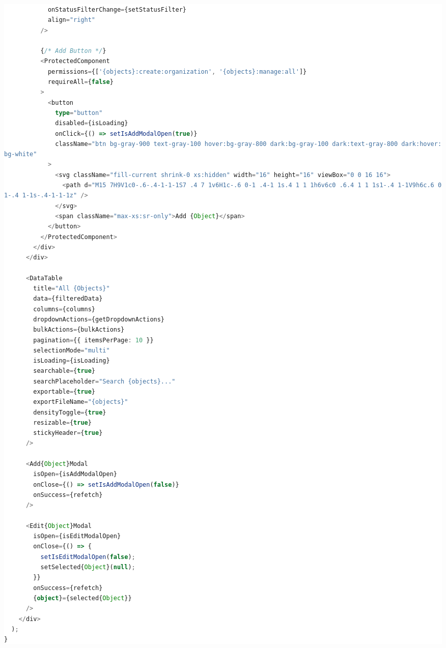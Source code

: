 ```typescript
            onStatusFilterChange={setStatusFilter}
            align="right"
          />

          {/* Add Button */}
          <ProtectedComponent
            permissions={['{objects}:create:organization', '{objects}:manage:all']}
            requireAll={false}
          >
            <button
              type="button"
              disabled={isLoading}
              onClick={() => setIsAddModalOpen(true)}
              className="btn bg-gray-900 text-gray-100 hover:bg-gray-800 dark:bg-gray-100 dark:text-gray-800 dark:hover:bg-white"
            >
              <svg className="fill-current shrink-0 xs:hidden" width="16" height="16" viewBox="0 0 16 16">
                <path d="M15 7H9V1c0-.6-.4-1-1-1S7 .4 7 1v6H1c-.6 0-1 .4-1 1s.4 1 1 1h6v6c0 .6.4 1 1 1s1-.4 1-1V9h6c.6 0 1-.4 1-1s-.4-1-1-1z" />
              </svg>
              <span className="max-xs:sr-only">Add {Object}</span>
            </button>
          </ProtectedComponent>
        </div>
      </div>

      <DataTable
        title="All {Objects}"
        data={filteredData}
        columns={columns}
        dropdownActions={getDropdownActions}
        bulkActions={bulkActions}
        pagination={{ itemsPerPage: 10 }}
        selectionMode="multi"
        isLoading={isLoading}
        searchable={true}
        searchPlaceholder="Search {objects}..."
        exportable={true}
        exportFileName="{objects}"
        densityToggle={true}
        resizable={true}
        stickyHeader={true}
      />

      <Add{Object}Modal
        isOpen={isAddModalOpen}
        onClose={() => setIsAddModalOpen(false)}
        onSuccess={refetch}
      />

      <Edit{Object}Modal
        isOpen={isEditModalOpen}
        onClose={() => {
          setIsEditModalOpen(false);
          setSelected{Object}(null);
        }}
        onSuccess={refetch}
        {object}={selected{Object}}
      />
    </div>
  );
}
```